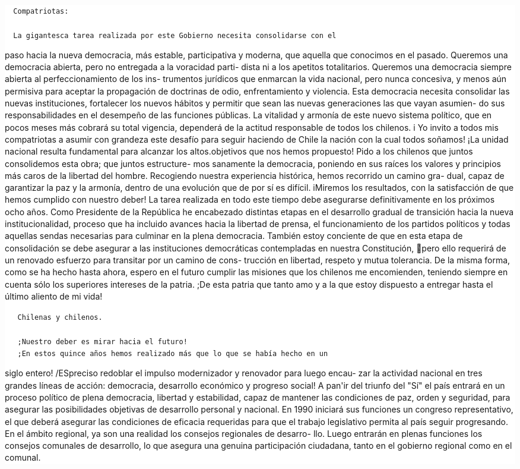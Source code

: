 
      Compatriotas:

      La gigantesca tarea realizada por este Gobierno necesita consolidarse con el
paso hacia la nueva democracia, más estable, participativa y moderna, que aquella
que conocimos en el pasado.
       Queremos una democracia abierta, pero no entregada a la voracidad parti-
dista ni a los apetitos totalitarios.
       Queremos una democracia siempre abierta al perfeccionamiento de los ins-
trumentos jurídicos que enmarcan la vida nacional, pero nunca concesiva, y menos
aún permisiva para aceptar la propagación de doctrinas de odio, enfrentamiento y
violencia.
      Esta democracia necesita consolidar las nuevas instituciones, fortalecer los
nuevos hábitos y permitir que sean las nuevas generaciones las que vayan asumien-
do sus responsabilidades en el desempeño de las funciones públicas.
       La vitalidad y armonía de este nuevo sistema político, que en pocos meses
más cobrará su total vigencia, dependerá de la actitud responsable de todos los
chilenos.
       i Yo invito a todos mis compatriotas a asumir con grandeza este desafío para
seguir haciendo de Chile la nación con la cual todos soñamos!
      ¡La unidad nacional resulta fundamental para alcanzar los altos.objetivos que
nos hemos propuesto!
      Pido a los chilenos que juntos consolidemos esta obra; que juntos estructure-
mos sanamente la democracia, poniendo en sus raíces los valores y principios más
caros de la libertad del hombre.
       Recogiendo nuestra experiencia histórica, hemos recorrido un camino gra-
dual, capaz de garantizar la paz y la armonía, dentro de una evolución que de por sí
es difícil.
       iMiremos los resultados, con la satisfacción de que hemos cumplido con
nuestro deber!
       La tarea realizada en todo este tiempo debe asegurarse definitivamente en
los próximos ocho años.
        Como Presidente de la República he encabezado distintas etapas en el
desarrollo gradual de transición hacia la nueva institucionalidad, proceso que ha
incluido avances hacia la libertad de prensa, el funcionamiento de los partidos
políticos y todas aquellas sendas necesarias para culminar en la plena democracia.
      También estoy conciente de que en esta etapa de consolidación se debe
asegurar a las instituciones democráticas contempladas en nuestra Constitución,
pero ello requerirá de un renovado esfuerzo para transitar por un camino de cons-
trucción en libertad, respeto y mutua tolerancia.
       De la misma forma, como se ha hecho hasta ahora, espero en el futuro
cumplir las misiones que los chilenos me encomienden, teniendo siempre en cuenta
sólo los superiores intereses de la patria.
       ;De esta patria que tanto amo y a la que estoy dispuesto a entregar hasta el
último aliento de mi vida!


       Chilenas y chilenos.

       ;Nuestro deber es mirar hacia el futuro!
       ;En estos quince años hemos realizado más que lo que se había hecho en un
siglo entero!
        /ESpreciso redoblar el impulso modernizador y renovador para luego encau-
zar la actividad nacional en tres grandes líneas de acción: democracia, desarrollo
económico y progreso social!
      A pan'ir del triunfo del "Sí" el país entrará en un proceso político de plena
democracia, libertad y estabilidad, capaz de mantener las condiciones de paz,
orden y seguridad, para asegurar las posibilidades objetivas de desarrollo personal
y nacional.
       En 1990 iniciará sus funciones un congreso representativo, el que deberá
asegurar las condiciones de eficacia requeridas para que el trabajo legislativo
permita al país seguir progresando.
        En el ámbito regional, ya son una realidad los consejos regionales de desarro-
llo. Luego entrarán en plenas funciones los consejos comunales de desarrollo, lo que
asegura una genuina participación ciudadana, tanto en el gobierno regional como en
el comunal.